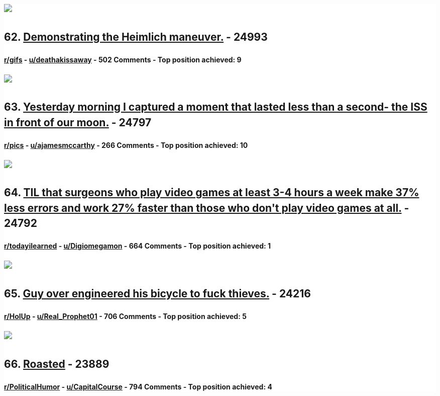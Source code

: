 <a href="https://v.redd.it/g7qb410324791"><img src="https://b.thumbs.redditmedia.com/lCm2FrvV8UC4lDdwA79uQA4_joWoN--_ve_ZQ7KPUHM.jpg"></img></a>

## 62. [Demonstrating the Heimlich maneuver.](http://reddit.com/r/gifs/comments/vi374h/demonstrating_the_heimlich_maneuver/) - 24993
#### [r/gifs](http://reddit.com/r/gifs) - [u/deathakissaway](http://reddit.com/u/deathakissaway) - 502 Comments - Top position achieved: 9

<a href="http://i.imgur.com/4b7m4IR.gifv"><img src="https://b.thumbs.redditmedia.com/pMnKptFzsFca56b57Vv0DnR0aInrOaPInnPL0u1PbFs.jpg"></img></a>

## 63. [Yesterday morning I captured a moment that lasted less than a second- the ISS in front of our moon.](http://reddit.com/r/pics/comments/vidoz6/yesterday_morning_i_captured_a_moment_that_lasted/) - 24797
#### [r/pics](http://reddit.com/r/pics) - [u/ajamesmccarthy](http://reddit.com/u/ajamesmccarthy) - 266 Comments - Top position achieved: 10

<a href="https://i.redd.it/8a4qz2yu58791.jpg"><img src="https://b.thumbs.redditmedia.com/KskF29OSaVuJiRMxLAdP01YrKsiPdZCFOt4jEO52AwY.jpg"></img></a>

## 64. [TIL that surgeons who play video games at least 3-4 hours a week make 37% less errors and work 27% faster than those who don't play video games at all.](http://reddit.com/r/todayilearned/comments/vijz5u/til_that_surgeons_who_play_video_games_at_least/) - 24792
#### [r/todayilearned](http://reddit.com/r/todayilearned) - [u/Digiomegamon](http://reddit.com/u/Digiomegamon) - 664 Comments - Top position achieved: 1

<a href="https://pubmed.ncbi.nlm.nih.gov/17309970/"><img src="https://b.thumbs.redditmedia.com/BYfL8qz9zDNT6OEZZbUcJuhQeFd3jSw3fjj0o74SPwE.jpg"></img></a>

## 65. [Guy over engineered his bicycle to fuck thieves.](http://reddit.com/r/HolUp/comments/vii5pq/guy_over_engineered_his_bicycle_to_fuck_thieves/) - 24216
#### [r/HolUp](http://reddit.com/r/HolUp) - [u/Real_Prophet01](http://reddit.com/u/Real_Prophet01) - 706 Comments - Top position achieved: 5

<a href="https://v.redd.it/0j5y5wen79791"><img src="https://b.thumbs.redditmedia.com/EOPwP1Rc2fi78HLJevZyqdCyER6csUKJh3qcUPl5W8s.jpg"></img></a>

## 66. [Roasted](http://reddit.com/r/PoliticalHumor/comments/vih4m7/roasted/) - 23889
#### [r/PoliticalHumor](http://reddit.com/r/PoliticalHumor) - [u/CapitalCourse](http://reddit.com/u/CapitalCourse) - 794 Comments - Top position achieved: 4
